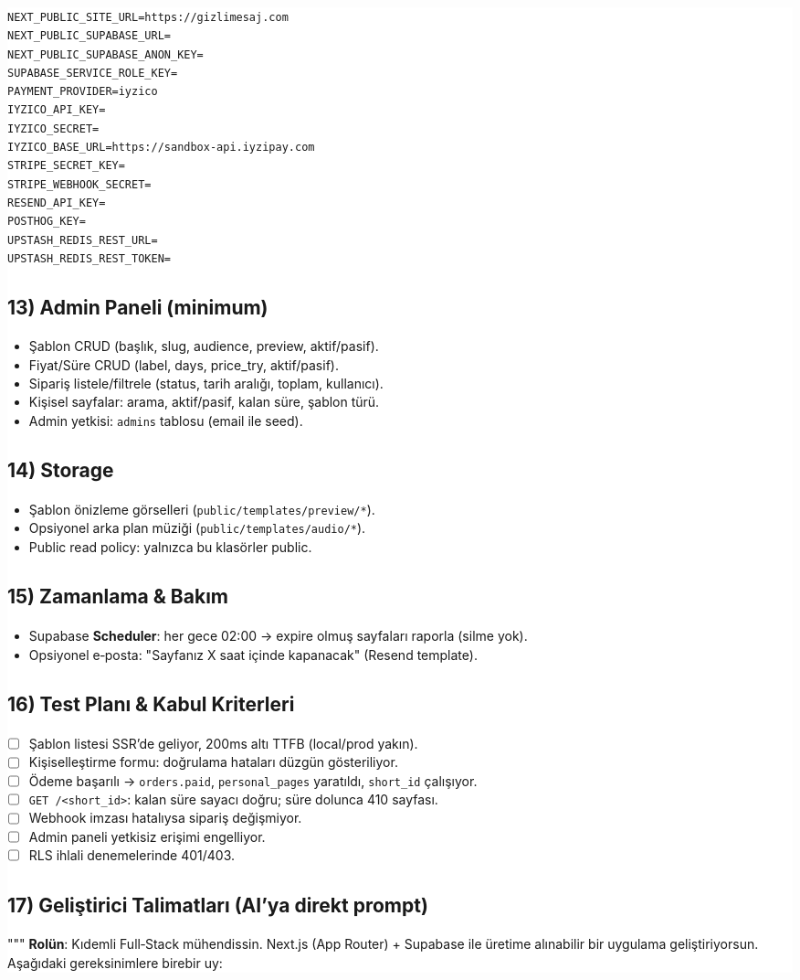 ```
NEXT_PUBLIC_SITE_URL=https://gizlimesaj.com
NEXT_PUBLIC_SUPABASE_URL=
NEXT_PUBLIC_SUPABASE_ANON_KEY=
SUPABASE_SERVICE_ROLE_KEY=
PAYMENT_PROVIDER=iyzico
IYZICO_API_KEY=
IYZICO_SECRET=
IYZICO_BASE_URL=https://sandbox-api.iyzipay.com
STRIPE_SECRET_KEY=
STRIPE_WEBHOOK_SECRET=
RESEND_API_KEY=
POSTHOG_KEY=
UPSTASH_REDIS_REST_URL=
UPSTASH_REDIS_REST_TOKEN=
```

## 13) Admin Paneli (minimum)

* Şablon CRUD (başlık, slug, audience, preview, aktif/pasif).
* Fiyat/Süre CRUD (label, days, price\_try, aktif/pasif).
* Sipariş listele/filtrele (status, tarih aralığı, toplam, kullanıcı).
* Kişisel sayfalar: arama, aktif/pasif, kalan süre, şablon türü.
* Admin yetkisi: `admins` tablosu (email ile seed).

## 14) Storage

* Şablon önizleme görselleri (`public/templates/preview/*`).
* Opsiyonel arka plan müziği (`public/templates/audio/*`).
* Public read policy: yalnızca bu klasörler public.

## 15) Zamanlama & Bakım

* Supabase **Scheduler**: her gece 02:00 → expire olmuş sayfaları raporla (silme yok).
* Opsiyonel e‑posta: "Sayfanız X saat içinde kapanacak" (Resend template).

## 16) Test Planı & Kabul Kriterleri

* [ ] Şablon listesi SSR’de geliyor, 200ms altı TTFB (local/prod yakın).
* [ ] Kişiselleştirme formu: doğrulama hataları düzgün gösteriliyor.
* [ ] Ödeme başarılı → `orders.paid`, `personal_pages` yaratıldı, `short_id` çalışıyor.
* [ ] `GET /<short_id>`: kalan süre sayacı doğru; süre dolunca 410 sayfası.
* [ ] Webhook imzası hatalıysa sipariş değişmiyor.
* [ ] Admin paneli yetkisiz erişimi engelliyor.
* [ ] RLS ihlali denemelerinde 401/403.

## 17) Geliştirici Talimatları (AI’ya direkt prompt)

"""
**Rolün**: Kıdemli Full‑Stack mühendissin. Next.js (App Router) + Supabase ile üretime alınabilir bir uygulama geliştiriyorsun. Aşağıdaki gereksinimlere birebir uy:
